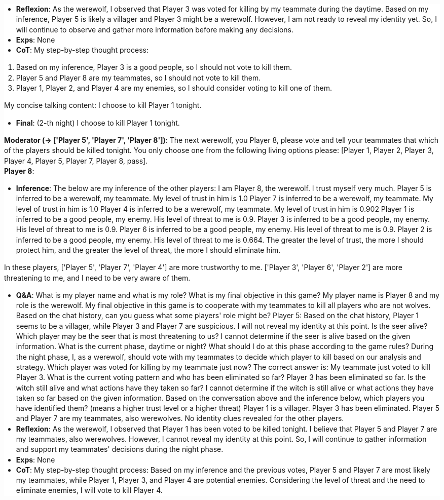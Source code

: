 - **Reflexion**: As the werewolf, I observed that Player 3 was voted for killing by my teammate during the daytime. Based on my inference, Player 5 is likely a villager and Player 3 might be a werewolf. However, I am not ready to reveal my identity yet. So, I will continue to observe and gather more information before making any decisions.  
- **Exps**: None  
- **CoT**: My step-by-step thought process:
1. Based on my inference, Player 3 is a good people, so I should not vote to kill them.
2. Player 5 and Player 8 are my teammates, so I should not vote to kill them.
3. Player 1, Player 2, and Player 4 are my enemies, so I should consider voting to kill one of them.

My concise talking content: I choose to kill Player 1 tonight.  

- **Final**: (2-th night) I choose to kill Player 1 tonight.  

**Moderator (-> ['Player 5', 'Player 7', 'Player 8'])**: The next werewolf, you Player 8, please vote and tell your teammates that which of the players should be killed tonight. You only choose one from the following living options please: [Player 1, Player 2, Player 3, Player 4, Player 5, Player 7, Player 8, pass].   
**Player 8**:  
- **Inference**: 
The below are my inference of the other players:
I am Player 8, the werewolf. I trust myself very much.
Player 5 is inferred to be a werewolf, my teammate. My level of trust in him is 1.0
Player 7 is inferred to be a werewolf, my teammate. My level of trust in him is 1.0
Player 4 is inferred to be a werewolf, my teammate. My level of trust in him is 0.902
Player 1 is inferred to be a good people, my enemy. His level of threat to me is 0.9.
Player 3 is inferred to be a good people, my enemy. His level of threat to me is 0.9.
Player 6 is inferred to be a good people, my enemy. His level of threat to me is 0.9.
Player 2 is inferred to be a good people, my enemy. His level of threat to me is 0.664.
The greater the level of trust, the more I should protect him, and the greater the level of threat, the more I should eliminate him.

In these players, ['Player 5', 'Player 7', 'Player 4'] are more trustworthy to me. ['Player 3', 'Player 6', 'Player 2'] are more threatening to me, and I need to be very aware of them.  
- **Q&A**: What is my player name and what is my role? What is my final objective in this game? My player name is Player 8 and my role is the werewolf. My final objective in this game is to cooperate with my teammates to kill all players who are not wolves.
Based on the chat history, can you guess what some players' role might be? Player 5: Based on the chat history, Player 1 seems to be a villager, while Player 3 and Player 7 are suspicious. I will not reveal my identity at this point.
Is the seer alive? Which player may be the seer that is most threatening to us? I cannot determine if the seer is alive based on the given information.
What is the current phase, daytime or night? What should I do at this phase according to the game rules? During the night phase, I, as a werewolf, should vote with my teammates to decide which player to kill based on our analysis and strategy.
Which player was voted for killing by my teammate just now? The correct answer is: My teammate just voted to kill Player 3.
What is the current voting pattern and who has been eliminated so far? Player 3 has been eliminated so far.
Is the witch still alive and what actions have they taken so far? I cannot determine if the witch is still alive or what actions they have taken so far based on the given information.
Based on the conversation above and the inference below, which players you have identified them? (means a higher trust level or a higher threat) Player 1 is a villager. Player 3 has been eliminated. Player 5 and Player 7 are my teammates, also werewolves. No identity clues revealed for the other players.  
- **Reflexion**: As the werewolf, I observed that Player 1 has been voted to be killed tonight. I believe that Player 5 and Player 7 are my teammates, also werewolves. However, I cannot reveal my identity at this point. So, I will continue to gather information and support my teammates' decisions during the night phase.  
- **Exps**: None  
- **CoT**: My step-by-step thought process:
Based on my inference and the previous votes, Player 5 and Player 7 are most likely my teammates, while Player 1, Player 3, and Player 4 are potential enemies. Considering the level of threat and the need to eliminate enemies, I will vote to kill Player 4.

